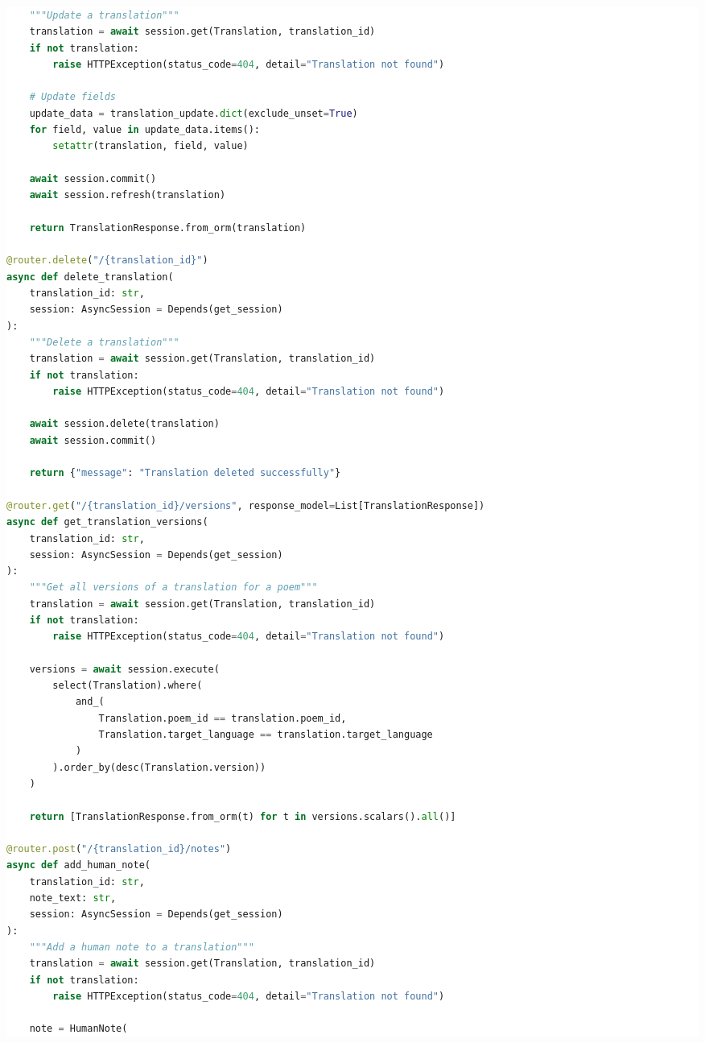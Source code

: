 ```python
    """Update a translation"""
    translation = await session.get(Translation, translation_id)
    if not translation:
        raise HTTPException(status_code=404, detail="Translation not found")

    # Update fields
    update_data = translation_update.dict(exclude_unset=True)
    for field, value in update_data.items():
        setattr(translation, field, value)

    await session.commit()
    await session.refresh(translation)

    return TranslationResponse.from_orm(translation)

@router.delete("/{translation_id}")
async def delete_translation(
    translation_id: str,
    session: AsyncSession = Depends(get_session)
):
    """Delete a translation"""
    translation = await session.get(Translation, translation_id)
    if not translation:
        raise HTTPException(status_code=404, detail="Translation not found")

    await session.delete(translation)
    await session.commit()

    return {"message": "Translation deleted successfully"}

@router.get("/{translation_id}/versions", response_model=List[TranslationResponse])
async def get_translation_versions(
    translation_id: str,
    session: AsyncSession = Depends(get_session)
):
    """Get all versions of a translation for a poem"""
    translation = await session.get(Translation, translation_id)
    if not translation:
        raise HTTPException(status_code=404, detail="Translation not found")

    versions = await session.execute(
        select(Translation).where(
            and_(
                Translation.poem_id == translation.poem_id,
                Translation.target_language == translation.target_language
            )
        ).order_by(desc(Translation.version))
    )

    return [TranslationResponse.from_orm(t) for t in versions.scalars().all()]

@router.post("/{translation_id}/notes")
async def add_human_note(
    translation_id: str,
    note_text: str,
    session: AsyncSession = Depends(get_session)
):
    """Add a human note to a translation"""
    translation = await session.get(Translation, translation_id)
    if not translation:
        raise HTTPException(status_code=404, detail="Translation not found")

    note = HumanNote(
```